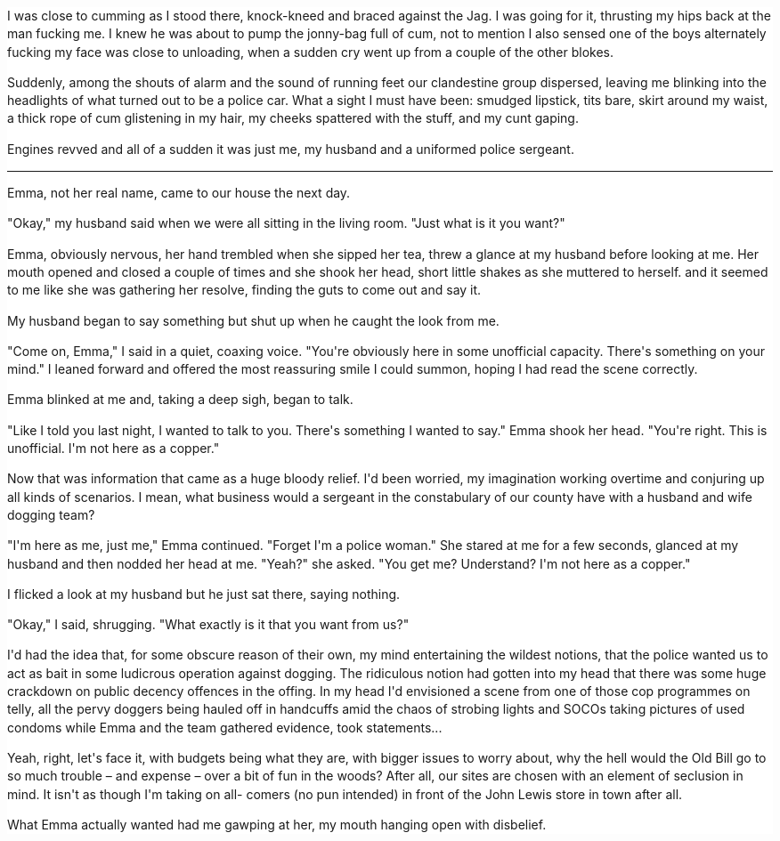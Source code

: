 I was close to cumming as I stood there, knock-kneed and braced against the Jag. I was going for it, thrusting my hips back at the man fucking me. I knew he was about to pump the jonny-bag full of cum, not to mention I also sensed one of the boys alternately fucking my face was close to unloading, when a sudden cry went up from a couple of the other blokes. 

Suddenly, among the shouts of alarm and the sound of running feet our clandestine group dispersed, leaving me blinking into the headlights of what turned out to be a police car. What a sight I must have been: smudged lipstick, tits bare, skirt around my waist, a thick rope of cum glistening in my hair, my cheeks spattered with the stuff, and my cunt gaping. 

Engines revved and all of a sudden it was just me, my husband and a uniformed police sergeant. 

*** 

Emma, not her real name, came to our house the next day. 

"Okay," my husband said when we were all sitting in the living room. "Just what is it you want?" 

Emma, obviously nervous, her hand trembled when she sipped her tea, threw a glance at my husband before looking at me. Her mouth opened and closed a couple of times and she shook her head, short little shakes as she muttered to herself. and it seemed to me like she was gathering her resolve, finding the guts to come out and say it. 

My husband began to say something but shut up when he caught the look from me. 

"Come on, Emma," I said in a quiet, coaxing voice. "You're obviously here in some unofficial capacity. There's something on your mind." I leaned forward and offered the most reassuring smile I could summon, hoping I had read the scene correctly. 

Emma blinked at me and, taking a deep sigh, began to talk. 

"Like I told you last night, I wanted to talk to you. There's something I wanted to say." Emma shook her head. "You're right. This is unofficial. I'm not here as a copper." 

Now that was information that came as a huge bloody relief. I'd been worried, my imagination working overtime and conjuring up all kinds of scenarios. I mean, what business would a sergeant in the constabulary of our county have with a husband and wife dogging team? 

"I'm here as me, just me," Emma continued. "Forget I'm a police woman." She stared at me for a few seconds, glanced at my husband and then nodded her head at me. "Yeah?" she asked. "You get me? Understand? I'm not here as a copper." 

I flicked a look at my husband but he just sat there, saying nothing. 

"Okay," I said, shrugging. "What exactly is it that you want from us?" 

I'd had the idea that, for some obscure reason of their own, my mind entertaining the wildest notions, that the police wanted us to act as bait in some ludicrous operation against dogging. The ridiculous notion had gotten into my head that there was some huge crackdown on public decency offences in the offing. In my head I'd envisioned a scene from one of those cop programmes on telly, all the pervy doggers being hauled off in handcuffs amid the chaos of strobing lights and SOCOs taking pictures of used condoms while Emma and the team gathered evidence, took statements... 

Yeah, right, let's face it, with budgets being what they are, with bigger issues to worry about, why the hell would the Old Bill go to so much trouble – and expense – over a bit of fun in the woods? After all, our sites are chosen with an element of seclusion in mind. It isn't as though I'm taking on all- comers (no pun intended) in front of the John Lewis store in town after all. 

What Emma actually wanted had me gawping at her, my mouth hanging open with disbelief. 
